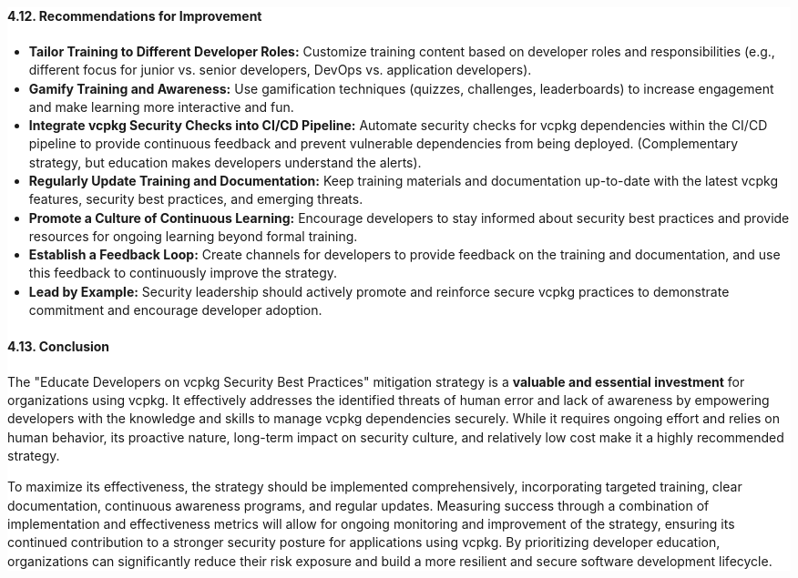 #### 4.12. Recommendations for Improvement

*   **Tailor Training to Different Developer Roles:**  Customize training content based on developer roles and responsibilities (e.g., different focus for junior vs. senior developers, DevOps vs. application developers).
*   **Gamify Training and Awareness:**  Use gamification techniques (quizzes, challenges, leaderboards) to increase engagement and make learning more interactive and fun.
*   **Integrate vcpkg Security Checks into CI/CD Pipeline:**  Automate security checks for vcpkg dependencies within the CI/CD pipeline to provide continuous feedback and prevent vulnerable dependencies from being deployed. (Complementary strategy, but education makes developers understand the alerts).
*   **Regularly Update Training and Documentation:**  Keep training materials and documentation up-to-date with the latest vcpkg features, security best practices, and emerging threats.
*   **Promote a Culture of Continuous Learning:**  Encourage developers to stay informed about security best practices and provide resources for ongoing learning beyond formal training.
*   **Establish a Feedback Loop:**  Create channels for developers to provide feedback on the training and documentation, and use this feedback to continuously improve the strategy.
*   **Lead by Example:** Security leadership should actively promote and reinforce secure vcpkg practices to demonstrate commitment and encourage developer adoption.

#### 4.13. Conclusion

The "Educate Developers on vcpkg Security Best Practices" mitigation strategy is a **valuable and essential investment** for organizations using vcpkg. It effectively addresses the identified threats of human error and lack of awareness by empowering developers with the knowledge and skills to manage vcpkg dependencies securely. While it requires ongoing effort and relies on human behavior, its proactive nature, long-term impact on security culture, and relatively low cost make it a highly recommended strategy.

To maximize its effectiveness, the strategy should be implemented comprehensively, incorporating targeted training, clear documentation, continuous awareness programs, and regular updates.  Measuring success through a combination of implementation and effectiveness metrics will allow for ongoing monitoring and improvement of the strategy, ensuring its continued contribution to a stronger security posture for applications using vcpkg. By prioritizing developer education, organizations can significantly reduce their risk exposure and build a more resilient and secure software development lifecycle.